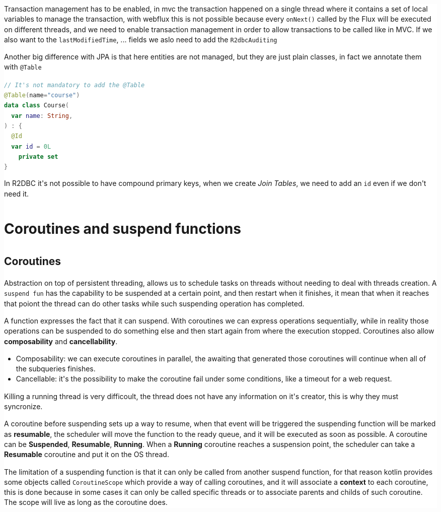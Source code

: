 Transaction management has to be enabled, in mvc the transaction happened on a single thread where it contains a set of local variables to manage the transaction, with webflux this is not possible because every `onNext()` called by the Flux will be executed on different threads, and we need to enable transaction management in order to allow transactions to be called like in MVC. If we also want to the `lastModifiedTime`, ... fields we aslo need to add the `R2dbcAuditing`

Another big difference with JPA is that here entities are not managed, but they are just plain classes, in fact we annotate them with `@Table`

```kotlin
// It's not mandatory to add the @Table
@Table(name="course")
data class Course(
  var name: String,
) : {
  @Id
  var id = 0L
    private set
}
```

In R2DBC it's not possible to have compound primary keys, when we create *Join Tables*, we need to add an `id` even if we don't need it.


# Coroutines and suspend functions

## Coroutines

Abstraction on top of persistent threading, allows us to schedule tasks on threads without needing to deal with threads creation. A `suspend fun` has the capability to be suspended at a certain point, and then restart when it finishes, it mean that when it reaches that poiont the thread can do other tasks while such suspending operation has completed.

A function expresses the fact that it can suspend. With coroutines we can express operations sequentially, while in reality those operations can be suspended to do something else and then start again from where the execution stopped. Coroutines also allow **composability** and **cancellability**.

- Composability: we can execute coroutines in parallel, the awaiting that generated those coroutines will continue when all of the subqueries finishes.
- Cancellable: it's the possibility to make the coroutine fail under some conditions, like a timeout for a web request.

Killing a running thread is very difficoult, the thread does not have any information on it's creator, this is why they must syncronize.

A coroutine before suspending sets up a way to resume, when that event will be triggered the suspending function will be marked as **resumable**, the scheduler will move the function to the ready queue, and it will be executed as soon as possible. A coroutine can be **Suspended**, **Resumable**, **Running**. When a **Running** coroutine reaches a suspension point, the scheduler can take a **Resumable** coroutine and put it on the OS thread.

The limitation of a suspending function is that it can only be called from another suspend function, for that reason kotlin provides some objects called `CoroutineScope` which provide a way of calling coroutines, and it will associate a **context** to each coroutine, this is done because in some cases it can only be called specific threads or to associate parents and childs of such coroutine. The scope will live as long as the coroutine does.
